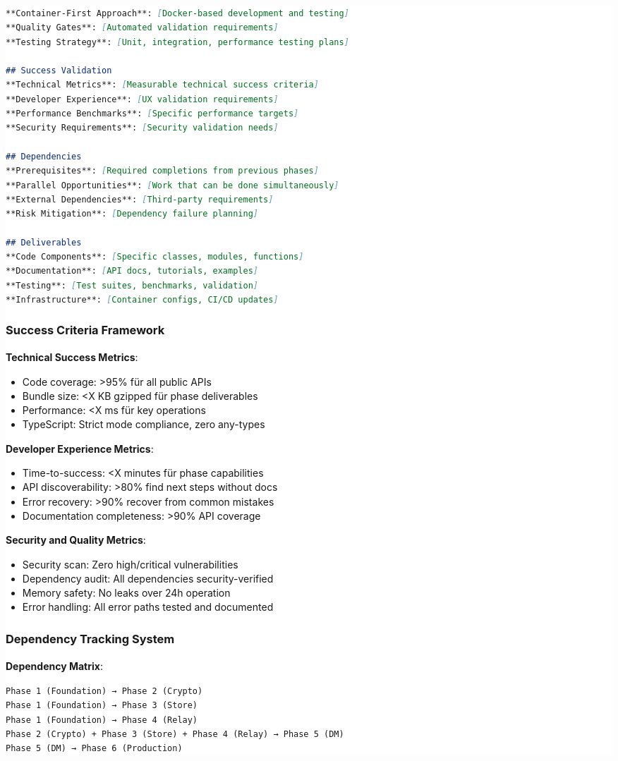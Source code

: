 ```markdown
**Container-First Approach**: [Docker-based development and testing]
**Quality Gates**: [Automated validation requirements]
**Testing Strategy**: [Unit, integration, performance testing plans]

## Success Validation
**Technical Metrics**: [Measurable technical success criteria]
**Developer Experience**: [UX validation requirements]
**Performance Benchmarks**: [Specific performance targets]
**Security Requirements**: [Security validation needs]

## Dependencies
**Prerequisites**: [Required completions from previous phases]
**Parallel Opportunities**: [Work that can be done simultaneously]
**External Dependencies**: [Third-party requirements]
**Risk Mitigation**: [Dependency failure planning]

## Deliverables
**Code Components**: [Specific classes, modules, functions]
**Documentation**: [API docs, tutorials, examples]
**Testing**: [Test suites, benchmarks, validation]
**Infrastructure**: [Container configs, CI/CD updates]
```

### Success Criteria Framework
**Technical Success Metrics**:
- Code coverage: >95% für all public APIs
- Bundle size: <X KB gzipped für phase deliverables
- Performance: <X ms für key operations
- TypeScript: Strict mode compliance, zero any-types

**Developer Experience Metrics**:
- Time-to-success: <X minutes für phase capabilities
- API discoverability: >80% find next steps without docs
- Error recovery: >90% recover from common mistakes
- Documentation completeness: >90% API coverage

**Security and Quality Metrics**:
- Security scan: Zero high/critical vulnerabilities
- Dependency audit: All dependencies security-verified
- Memory safety: No leaks over 24h operation
- Error handling: All error paths tested and documented

### Dependency Tracking System
**Dependency Matrix**:
```
Phase 1 (Foundation) → Phase 2 (Crypto)
Phase 1 (Foundation) → Phase 3 (Store)
Phase 1 (Foundation) → Phase 4 (Relay)
Phase 2 (Crypto) + Phase 3 (Store) + Phase 4 (Relay) → Phase 5 (DM)
Phase 5 (DM) → Phase 6 (Production)
```
